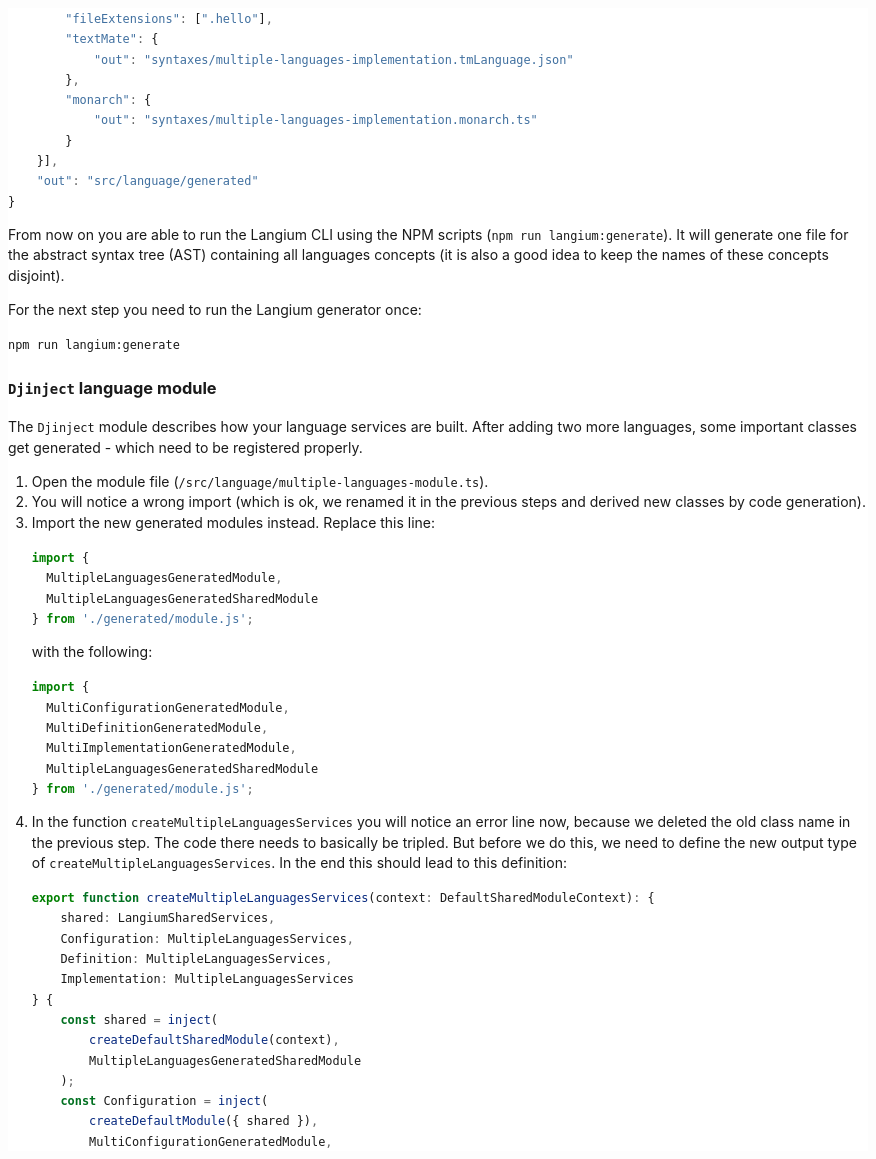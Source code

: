 ```js
        "fileExtensions": [".hello"],
        "textMate": {
            "out": "syntaxes/multiple-languages-implementation.tmLanguage.json"
        },
        "monarch": {
            "out": "syntaxes/multiple-languages-implementation.monarch.ts"
        }
    }],
    "out": "src/language/generated"
}
```

From now on you are able to run the Langium CLI using the NPM scripts (`npm run langium:generate`). It will generate one file for the abstract syntax tree (AST) containing all languages concepts (it is also a good idea to keep the names of these concepts disjoint).

For the next step you need to run the Langium generator once:

```sh
npm run langium:generate
```

### `Djinject` language module

The `Djinject` module describes how your language services are built.
After adding two more languages, some important classes get generated - which need to be registered properly.

1. Open the module file (`/src/language/multiple-languages-module.ts`).
2. You will notice a wrong import (which is ok, we renamed it in the previous steps and derived new classes by code generation).
3. Import the new generated modules instead.
   Replace this line:
   ```ts
   import { 
     MultipleLanguagesGeneratedModule, 
     MultipleLanguagesGeneratedSharedModule
   } from './generated/module.js';
   ```
   with the following:
   ```ts
   import {
     MultiConfigurationGeneratedModule,
     MultiDefinitionGeneratedModule,
     MultiImplementationGeneratedModule,
     MultipleLanguagesGeneratedSharedModule
   } from './generated/module.js';
   ```
4. In the function `createMultipleLanguagesServices` you will notice an error line now, because we deleted the old class name in the previous step. The code there needs to basically be tripled. But before we do this, we need to define the new output type of `createMultipleLanguagesServices`. In the end this should lead to this definition:
    ```ts
    export function createMultipleLanguagesServices(context: DefaultSharedModuleContext): {
        shared: LangiumSharedServices,
        Configuration: MultipleLanguagesServices,
        Definition: MultipleLanguagesServices,
        Implementation: MultipleLanguagesServices
    } {
        const shared = inject(
            createDefaultSharedModule(context),
            MultipleLanguagesGeneratedSharedModule
        );
        const Configuration = inject(
            createDefaultModule({ shared }),
            MultiConfigurationGeneratedModule,